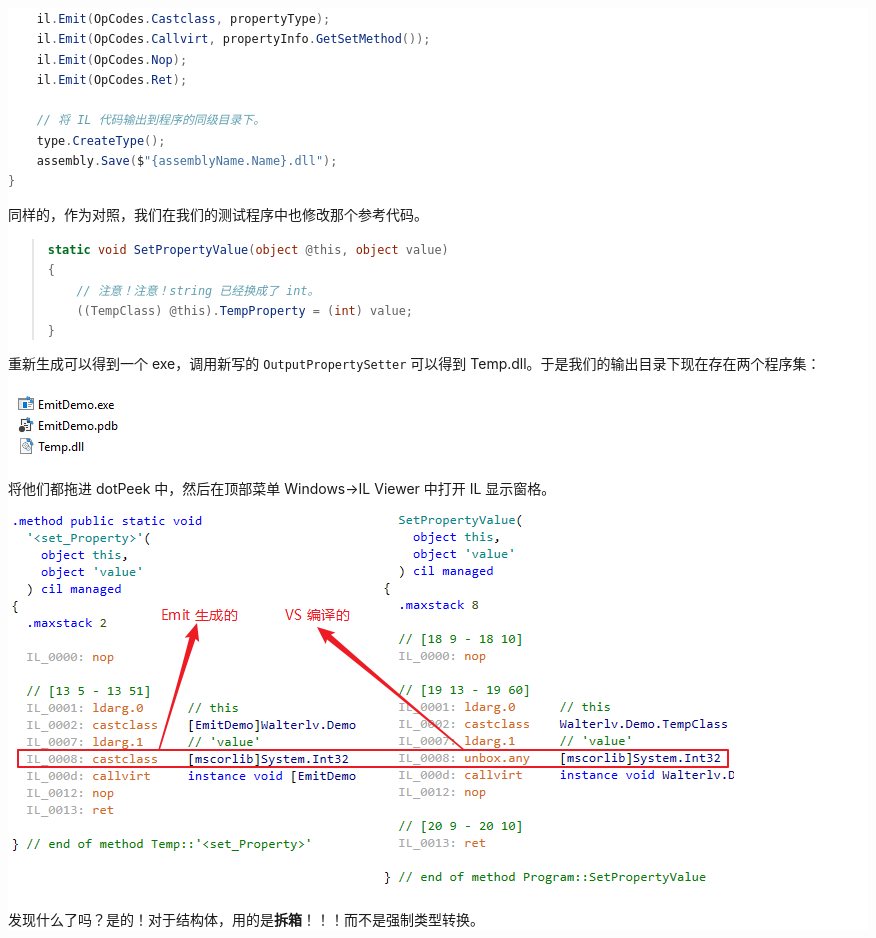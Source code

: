 ```csharp
    il.Emit(OpCodes.Castclass, propertyType);
    il.Emit(OpCodes.Callvirt, propertyInfo.GetSetMethod());
    il.Emit(OpCodes.Nop);
    il.Emit(OpCodes.Ret);

    // 将 IL 代码输出到程序的同级目录下。
    type.CreateType();
    assembly.Save($"{assemblyName.Name}.dll");
}
```

同样的，作为对照，我们在我们的测试程序中也修改那个参考代码。

> ```csharp
> static void SetPropertyValue(object @this, object value)
> {
>     // 注意！注意！string 已经换成了 int。
>     ((TempClass) @this).TempProperty = (int) value;
> }
> ```

重新生成可以得到一个 exe，调用新写的 `OutputPropertySetter` 可以得到 Temp.dll。于是我们的输出目录下现在存在两个程序集：

![两个输出程序集](/static/posts/2018-04-22-19-56-07.png)

将他们都拖进 dotPeek 中，然后在顶部菜单 Windows->IL Viewer 中打开 IL 显示窗格。

![比较生成的 IL](/static/posts/2018-04-22-20-03-08.png)

发现什么了吗？是的！对于结构体，用的是**拆箱**！！！而不是强制类型转换。
